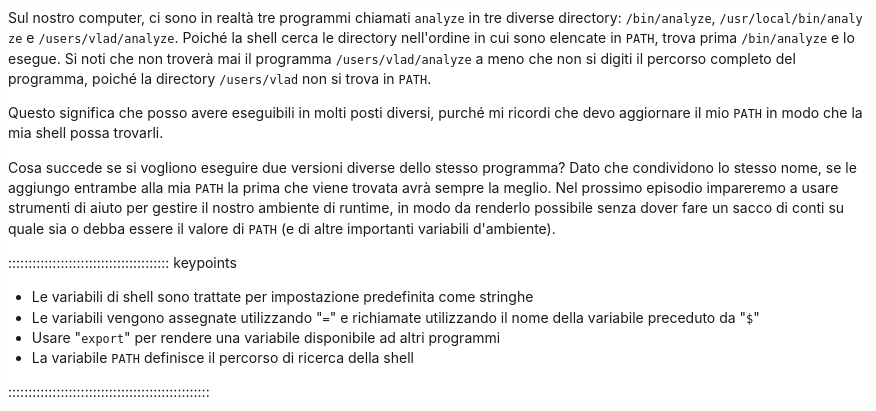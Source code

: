 Sul nostro computer, ci sono in realtà tre programmi chiamati `analyze` in tre diverse directory: `/bin/analyze`, `/usr/local/bin/analyze` e `/users/vlad/analyze`. Poiché la shell cerca le directory nell'ordine in cui sono elencate in `PATH`, trova prima `/bin/analyze` e lo esegue. Si noti che non troverà mai il programma `/users/vlad/analyze` a meno che non si digiti il percorso completo del programma, poiché la directory `/users/vlad` non si trova in `PATH`.

Questo significa che posso avere eseguibili in molti posti diversi, purché mi ricordi che devo aggiornare il mio `PATH` in modo che la mia shell possa trovarli.

Cosa succede se si vogliono eseguire due versioni diverse dello stesso programma? Dato che condividono lo stesso nome, se le aggiungo entrambe alla mia `PATH` la prima che viene trovata avrà sempre la meglio. Nel prossimo episodio impareremo a usare strumenti di aiuto per gestire il nostro ambiente di runtime, in modo da renderlo possibile senza dover fare un sacco di conti su quale sia o debba essere il valore di `PATH` (e di altre importanti variabili d'ambiente).

:::::::::::::::::::::::::::::::::::::::: keypoints

- Le variabili di shell sono trattate per impostazione predefinita come stringhe
- Le variabili vengono assegnate utilizzando "`=`" e richiamate utilizzando il nome della variabile preceduto da "`$`"
- Usare "`export`" per rendere una variabile disponibile ad altri programmi
- La variabile `PATH` definisce il percorso di ricerca della shell

::::::::::::::::::::::::::::::::::::::::::::::::::


